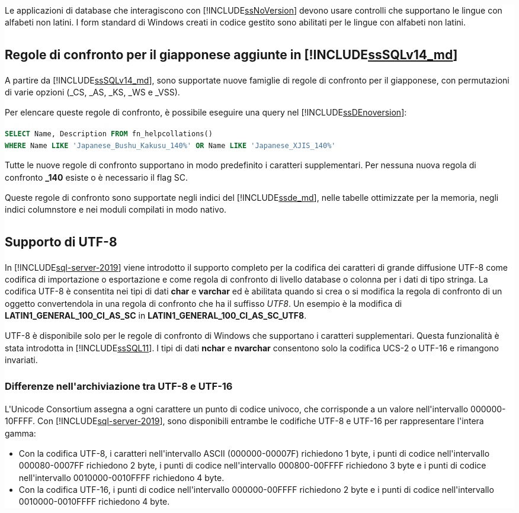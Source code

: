 Le applicazioni di database che interagiscono con [!INCLUDE[ssNoVersion](../../includes/ssnoversion-md.md)] devono usare controlli che supportano le lingue con alfabeti non latini. I form standard di Windows creati in codice gestito sono abilitati per le lingue con alfabeti non latini.    

## <a name="japanese-collations-added-in--sssqlv14_md"></a><a name="Japanese_Collations"></a> Regole di confronto per il giapponese aggiunte in [!INCLUDE[ssSQLv14_md](../../includes/sssqlv14-md.md)]
 
A partire da [!INCLUDE[ssSQLv14_md](../../includes/sssqlv14-md.md)], sono supportate nuove famiglie di regole di confronto per il giapponese, con permutazioni di varie opzioni (\_CS, \_AS, \_KS, \_WS e \_VSS). 

Per elencare queste regole di confronto, è possibile eseguire una query nel [!INCLUDE[ssDEnoversion](../../includes/ssdenoversion-md.md)]:      

```sql 
SELECT Name, Description FROM fn_helpcollations()  
WHERE Name LIKE 'Japanese_Bushu_Kakusu_140%' OR Name LIKE 'Japanese_XJIS_140%'
``` 

Tutte le nuove regole di confronto supportano in modo predefinito i caratteri supplementari. Per nessuna nuova regola di confronto **\_140** esiste o è necessario il flag SC.

Queste regole di confronto sono supportate negli indici del [!INCLUDE[ssde_md](../../includes/ssde_md.md)], nelle tabelle ottimizzate per la memoria, negli indici columnstore e nei moduli compilati in modo nativo.

<a name="ctp23"></a>

## <a name="utf-8-support"></a><a name="utf8"></a> Supporto di UTF-8
In [!INCLUDE[sql-server-2019](../../includes/sssqlv15-md.md)] viene introdotto il supporto completo per la codifica dei caratteri di grande diffusione UTF-8 come codifica di importazione o esportazione e come regola di confronto di livello database o colonna per i dati di tipo stringa. La codifica UTF-8 è consentita nei tipi di dati **char** e **varchar** ed è abilitata quando si crea o si modifica la regola di confronto di un oggetto convertendola in una regola di confronto che ha il suffisso *UTF8*. Un esempio è la modifica di **LATIN1_GENERAL_100_CI_AS_SC** in **LATIN1_GENERAL_100_CI_AS_SC_UTF8**. 

UTF-8 è disponibile solo per le regole di confronto di Windows che supportano i caratteri supplementari. Questa funzionalità è stata introdotta in [!INCLUDE[ssSQL11](../../includes/sssql11-md.md)]. I tipi di dati **nchar** e **nvarchar** consentono solo la codifica UCS-2 o UTF-16 e rimangono invariati.

### <a name="storage-differences-between-utf-8-and-utf-16"></a><a name="storage_differences"></a> Differenze nell'archiviazione tra UTF-8 e UTF-16
L'Unicode Consortium assegna a ogni carattere un punto di codice univoco, che corrisponde a un valore nell'intervallo 000000-10FFFF. Con [!INCLUDE[sql-server-2019](../../includes/sssqlv15-md.md)], sono disponibili entrambe le codifiche UTF-8 e UTF-16 per rappresentare l'intera gamma:    
-  Con la codifica UTF-8, i caratteri nell'intervallo ASCII (000000-00007F) richiedono 1 byte, i punti di codice nell'intervallo 000080-0007FF richiedono 2 byte, i punti di codice nell'intervallo 000800-00FFFF richiedono 3 byte e i punti di codice nell'intervallo 0010000-0010FFFF richiedono 4 byte. 
-  Con la codifica UTF-16, i punti di codice nell'intervallo 000000-00FFFF richiedono 2 byte e i punti di codice nell'intervallo 0010000-0010FFFF richiedono 4 byte. 

